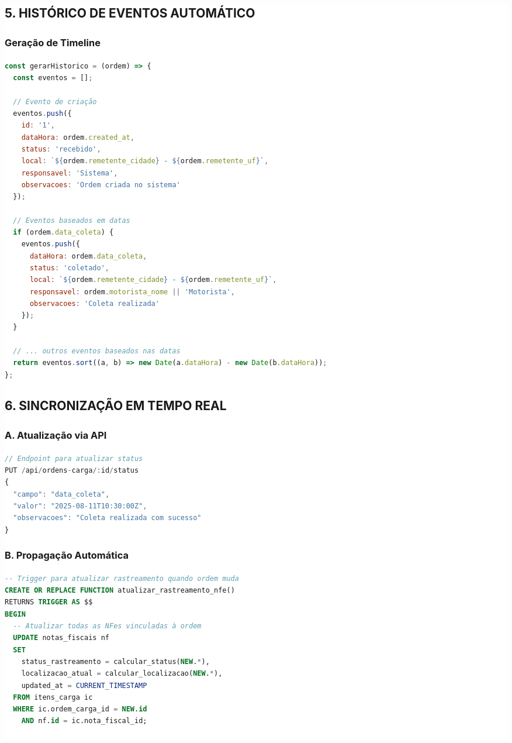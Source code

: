 ## 5. HISTÓRICO DE EVENTOS AUTOMÁTICO

### Geração de Timeline
```javascript
const gerarHistorico = (ordem) => {
  const eventos = [];
  
  // Evento de criação
  eventos.push({
    id: '1',
    dataHora: ordem.created_at,
    status: 'recebido',
    local: `${ordem.remetente_cidade} - ${ordem.remetente_uf}`,
    responsavel: 'Sistema',
    observacoes: 'Ordem criada no sistema'
  });
  
  // Eventos baseados em datas
  if (ordem.data_coleta) {
    eventos.push({
      dataHora: ordem.data_coleta,
      status: 'coletado',
      local: `${ordem.remetente_cidade} - ${ordem.remetente_uf}`,
      responsavel: ordem.motorista_nome || 'Motorista',
      observacoes: 'Coleta realizada'
    });
  }
  
  // ... outros eventos baseados nas datas
  return eventos.sort((a, b) => new Date(a.dataHora) - new Date(b.dataHora));
};
```

## 6. SINCRONIZAÇÃO EM TEMPO REAL

### A. Atualização via API
```javascript
// Endpoint para atualizar status
PUT /api/ordens-carga/:id/status
{
  "campo": "data_coleta",
  "valor": "2025-08-11T10:30:00Z",
  "observacoes": "Coleta realizada com sucesso"
}
```

### B. Propagação Automática
```sql
-- Trigger para atualizar rastreamento quando ordem muda
CREATE OR REPLACE FUNCTION atualizar_rastreamento_nfe()
RETURNS TRIGGER AS $$
BEGIN
  -- Atualizar todas as NFes vinculadas à ordem
  UPDATE notas_fiscais nf
  SET 
    status_rastreamento = calcular_status(NEW.*),
    localizacao_atual = calcular_localizacao(NEW.*),
    updated_at = CURRENT_TIMESTAMP
  FROM itens_carga ic
  WHERE ic.ordem_carga_id = NEW.id 
    AND nf.id = ic.nota_fiscal_id;
  
```